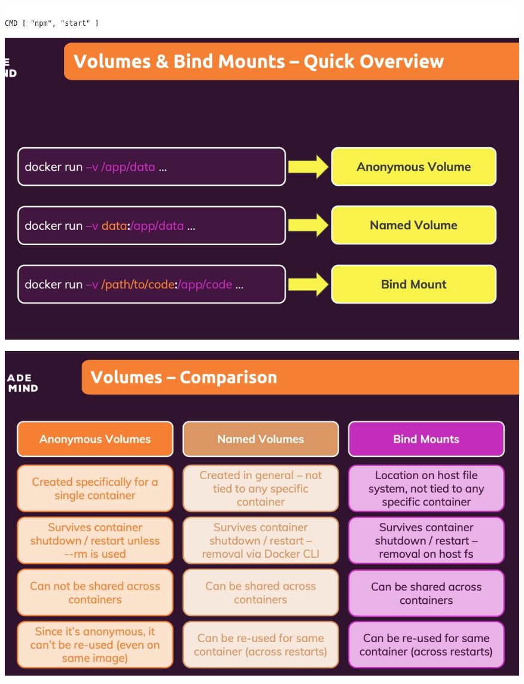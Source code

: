 ```

CMD [ "npm", "start" ]
```

![1678289374476](image/README/1678289374476.png)

![1678289713275](image/README/1678289713275.png)
